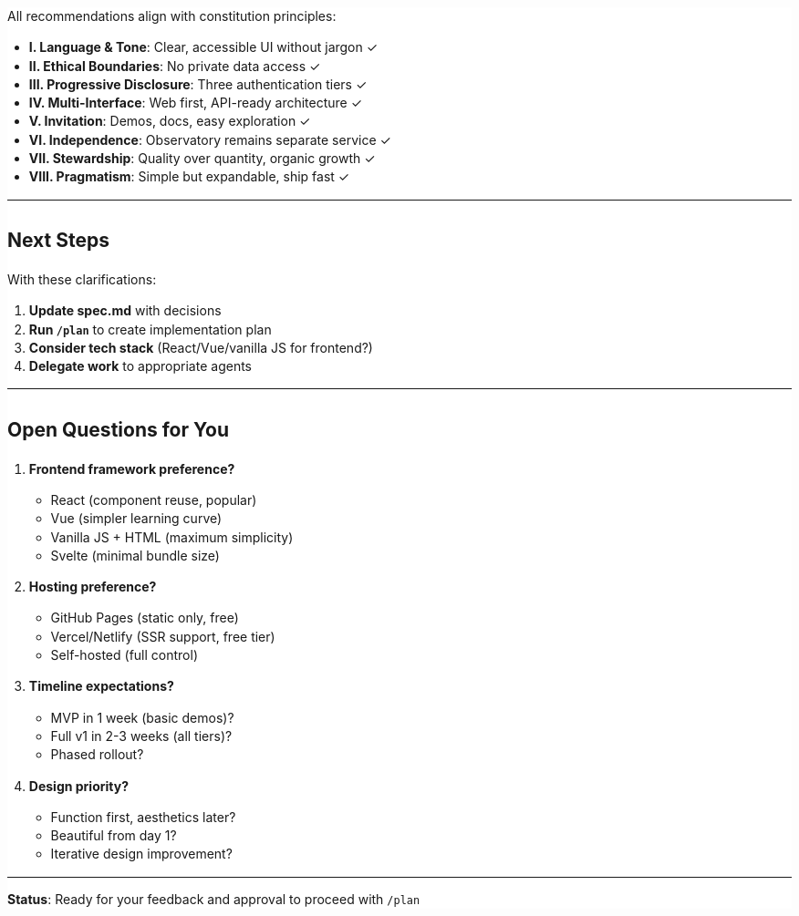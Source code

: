All recommendations align with constitution principles:

- **I. Language & Tone**: Clear, accessible UI without jargon ✓
- **II. Ethical Boundaries**: No private data access ✓
- **III. Progressive Disclosure**: Three authentication tiers ✓
- **IV. Multi-Interface**: Web first, API-ready architecture ✓
- **V. Invitation**: Demos, docs, easy exploration ✓
- **VI. Independence**: Observatory remains separate service ✓
- **VII. Stewardship**: Quality over quantity, organic growth ✓
- **VIII. Pragmatism**: Simple but expandable, ship fast ✓

---

## Next Steps

With these clarifications:

1. **Update spec.md** with decisions
2. **Run `/plan`** to create implementation plan
3. **Consider tech stack** (React/Vue/vanilla JS for frontend?)
4. **Delegate work** to appropriate agents

---

## Open Questions for You

1. **Frontend framework preference?** 
   - React (component reuse, popular)
   - Vue (simpler learning curve)
   - Vanilla JS + HTML (maximum simplicity)
   - Svelte (minimal bundle size)

2. **Hosting preference?**
   - GitHub Pages (static only, free)
   - Vercel/Netlify (SSR support, free tier)
   - Self-hosted (full control)

3. **Timeline expectations?**
   - MVP in 1 week (basic demos)?
   - Full v1 in 2-3 weeks (all tiers)?
   - Phased rollout?

4. **Design priority?**
   - Function first, aesthetics later?
   - Beautiful from day 1?
   - Iterative design improvement?

---

**Status**: Ready for your feedback and approval to proceed with `/plan`
